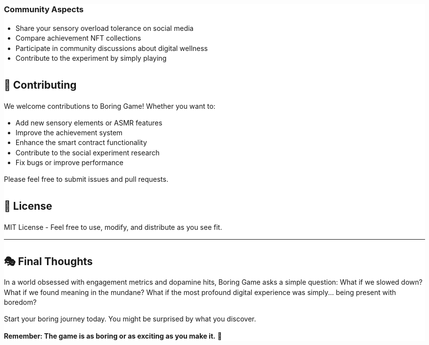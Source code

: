 ### Community Aspects
- Share your sensory overload tolerance on social media
- Compare achievement NFT collections
- Participate in community discussions about digital wellness
- Contribute to the experiment by simply playing

## 🤝 Contributing

We welcome contributions to Boring Game! Whether you want to:
- Add new sensory elements or ASMR features
- Improve the achievement system
- Enhance the smart contract functionality
- Contribute to the social experiment research
- Fix bugs or improve performance

Please feel free to submit issues and pull requests.

## 📜 License

MIT License - Feel free to use, modify, and distribute as you see fit.

---

## 🎭 Final Thoughts

In a world obsessed with engagement metrics and dopamine hits, Boring Game asks a simple question: What if we slowed down? What if we found meaning in the mundane? What if the most profound digital experience was simply... being present with boredom?

Start your boring journey today. You might be surprised by what you discover.

**Remember: The game is as boring or as exciting as you make it.** 🌟
